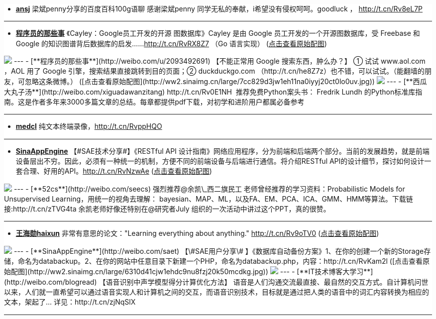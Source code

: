 - [**ansj**](http://weibo.com/ansjsun)
梁斌penny分享的百度百科100g语聊   感谢梁斌penny 同学无私的奉献，i希望没有侵权呵呵。goodluck ， http://t.cn/Rv8eL7P 

---
- [**程序员的那些事**](http://weibo.com/u/2093492691)
《Cayley：Google员工开发的开源 图数据库》Cayley 是由 Google 员工开发的一个开源图数据库，受 Freebase 和Google 的知识图谱背后数据库的启发……http://t.cn/RvRX8Z7 （Go 语言实现）
([点击查看原始配图](http://ww1.sinaimg.cn/large/7cc829d3jw1ehtng3yyo0j20x7090myd.jpg))
<img src="http://ww1.sinaimg.cn/bmiddle/7cc829d3jw1ehtng3yyo0j20x7090myd.jpg" style="max-height:300px;"/>
---
- [**程序员的那些事**](http://weibo.com/u/2093492691)
【不能正常用 Google 搜索东西，肿么办？】 ① 试试 www.aol.com ，AOL 用了 Google 引擎，搜索结果直接跳转到目的页面；② duckduckgo.com  （http://t.cn/he8Z7z）也不错，可以试试。（能翻墙的朋友，可忽略这条微博。）
([点击查看原始配图](http://ww2.sinaimg.cn/large/7cc829d3jw1eh11na0iyyj20ct0lo0uv.jpg))
<img src="http://ww2.sinaimg.cn/bmiddle/7cc829d3jw1eh11na0iyyj20ct0lo0uv.jpg" style="max-height:300px;"/>
---
- [**西瓜大丸子汤**](http://weibo.com/xiguadawanzitang)
http://t.cn/Rv0E1NH  推荐免费Python案头书： Fredrik Lundh 的Python标准库指南。这是作者多年来3000多篇文章的总结。每章都提供pdf下载，对初学和进阶用户都属必备参考

---
- [**medcl**](http://weibo.com/medcl)
纯文本终端录像，http://t.cn/RvppHQO

---
- [**SinaAppEngine**](http://weibo.com/saet)
【\#SAE技术分享\#】《RESTful API 设计指南》网络应用程序，分为前端和后端两个部分。当前的发展趋势，就是前端设备层出不穷。因此，必须有一种统一的机制，方便不同的前端设备与后端进行通信。将介绍RESTful API的设计细节，探讨如何设计一套合理、好用的API。http://t.cn/RvNzwAe
([点击查看原始配图](http://ww2.sinaimg.cn/large/6310d41cjw1ehg63bnwkcj20j14trdy0.jpg))
<img src="http://ww2.sinaimg.cn/bmiddle/6310d41cjw1ehg63bnwkcj20j14trdy0.jpg" style="max-height:300px;"/>
---
- [**52cs**](http://weibo.com/seecs)
强烈推荐@余凯\_西二旗民工 老师曾经推荐的学习资料：Probabilistic Models for Unsupervised Learning，用统一的视角去理解： bayesian、MAP、ML，以及FA、EM、PCA、ICA、GMM、HMM等算法。下载链接:http://t.cn/zTVG4ta 余凯老师好像还特别在@研究者July 组织的一次活动中讲过这个PPT，真的很赞。

---
- [**王海勋haixun**](http://weibo.com/haixunwang)
非常有意思的论文："Learning everything about anything." http://t.cn/Rv9oTV0
([点击查看原始配图](http://ww2.sinaimg.cn/large/7c332549gw1ehej7v0jr2j20in0b0ju2.jpg))
<img src="http://ww2.sinaimg.cn/bmiddle/7c332549gw1ehej7v0jr2j20in0b0ju2.jpg" style="max-height:300px;"/>
---
- [**SinaAppEngine**](http://weibo.com/saet)
【\#SAE用户分享\# 】《数据库自动备份方案》1、在你的创建一个新的Storage存储，命名为databackup。2、在你的网站中任意目录下新建一个PHP，命名为databackup.php，内容：http://t.cn/RvKam2l
([点击查看原始配图](http://ww2.sinaimg.cn/large/6310d41cjw1ehdc9nu8fzj20k50mcdkg.jpg))
<img src="http://ww2.sinaimg.cn/bmiddle/6310d41cjw1ehdc9nu8fzj20k50mcdkg.jpg" style="max-height:300px;"/>
---
- [**IT技术博客大学习**](http://weibo.com/blogread)
【语音识别中声学模型得分计算优化方法】 语音是人们沟通交流最直接、最自然的交互方式。自计算机问世以来，人们就一直希望可以通过语音实现人和计算机之间的交互，而语音识别技术，目标就是通过把人类的语音中的词汇内容转换为相应的文本，架起了... 详见：http://t.cn/zjNqSlX

---